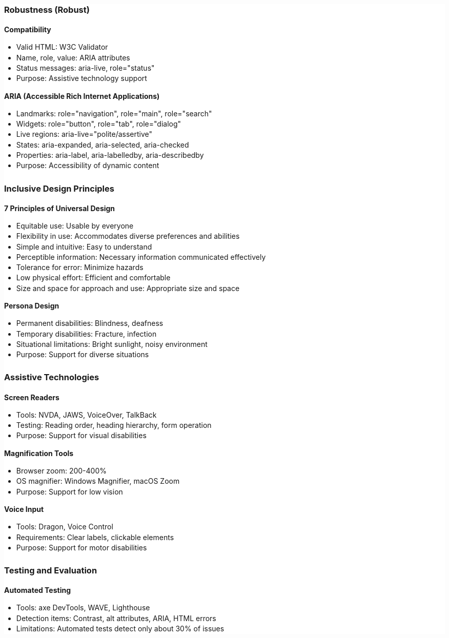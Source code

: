 ### Robustness (Robust)

**Compatibility**
- Valid HTML: W3C Validator
- Name, role, value: ARIA attributes
- Status messages: aria-live, role="status"
- Purpose: Assistive technology support

**ARIA (Accessible Rich Internet Applications)**
- Landmarks: role="navigation", role="main", role="search"
- Widgets: role="button", role="tab", role="dialog"
- Live regions: aria-live="polite/assertive"
- States: aria-expanded, aria-selected, aria-checked
- Properties: aria-label, aria-labelledby, aria-describedby
- Purpose: Accessibility of dynamic content

### Inclusive Design Principles

**7 Principles of Universal Design**
- Equitable use: Usable by everyone
- Flexibility in use: Accommodates diverse preferences and abilities
- Simple and intuitive: Easy to understand
- Perceptible information: Necessary information communicated effectively
- Tolerance for error: Minimize hazards
- Low physical effort: Efficient and comfortable
- Size and space for approach and use: Appropriate size and space

**Persona Design**
- Permanent disabilities: Blindness, deafness
- Temporary disabilities: Fracture, infection
- Situational limitations: Bright sunlight, noisy environment
- Purpose: Support for diverse situations

### Assistive Technologies

**Screen Readers**
- Tools: NVDA, JAWS, VoiceOver, TalkBack
- Testing: Reading order, heading hierarchy, form operation
- Purpose: Support for visual disabilities

**Magnification Tools**
- Browser zoom: 200-400%
- OS magnifier: Windows Magnifier, macOS Zoom
- Purpose: Support for low vision

**Voice Input**
- Tools: Dragon, Voice Control
- Requirements: Clear labels, clickable elements
- Purpose: Support for motor disabilities

### Testing and Evaluation

**Automated Testing**
- Tools: axe DevTools, WAVE, Lighthouse
- Detection items: Contrast, alt attributes, ARIA, HTML errors
- Limitations: Automated tests detect only about 30% of issues
